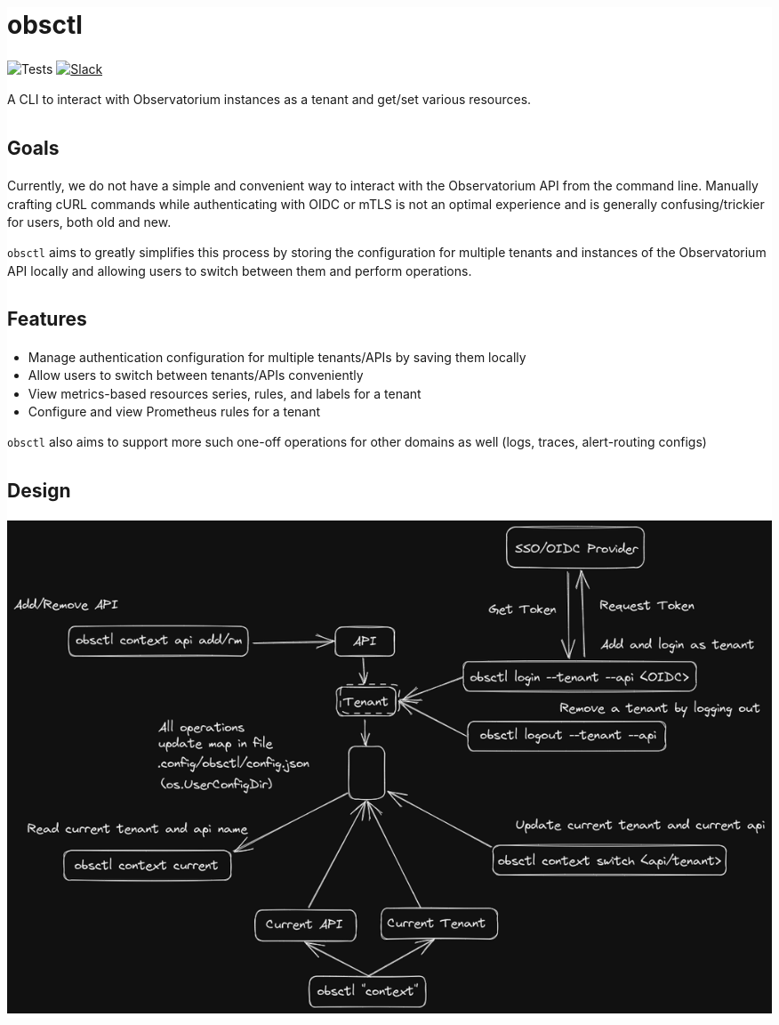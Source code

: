 # obsctl

![Tests](https://github.com/observatorium/obsctl/actions/workflows/go.yaml/badge.svg) [![Slack](https://img.shields.io/badge/join%20slack-%23observatorium-brightgreen.svg)](https://cloud-native.slack.com/archives/C0211ULK7BJ)

A CLI to interact with Observatorium instances as a tenant and get/set various resources.

## Goals

Currently, we do not have a simple and convenient way to interact with the Observatorium API from the command line. Manually crafting cURL commands while authenticating with OIDC or mTLS is not an optimal experience and is generally confusing/trickier for users, both old and new.

`obsctl` aims to greatly simplifies this process by storing the configuration for multiple tenants and instances of the Observatorium API locally and allowing users to switch between them and perform operations.

## Features

- Manage authentication configuration for multiple tenants/APIs by saving them locally
- Allow users to switch between tenants/APIs conveniently
- View metrics-based resources series, rules, and labels for a tenant
- Configure and view Prometheus rules for a tenant

`obsctl` also aims to support more such one-off operations for other domains as well (logs, traces, alert-routing configs)

## Design

![How obsctl manages configuration](obsctlcontext.png "How obsctl manages configuration")
